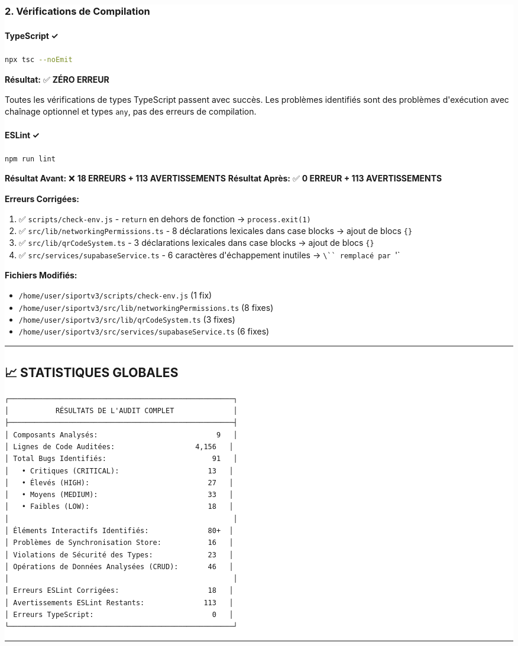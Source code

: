 ### 2. Vérifications de Compilation

#### **TypeScript** ✓
```bash
npx tsc --noEmit
```
**Résultat:** ✅ **ZÉRO ERREUR**

Toutes les vérifications de types TypeScript passent avec succès. Les problèmes identifiés sont des problèmes d'exécution avec chaînage optionnel et types `any`, pas des erreurs de compilation.

#### **ESLint** ✓
```bash
npm run lint
```
**Résultat Avant:** ❌ **18 ERREURS + 113 AVERTISSEMENTS**
**Résultat Après:** ✅ **0 ERREUR + 113 AVERTISSEMENTS**

**Erreurs Corrigées:**
1. ✅ `scripts/check-env.js` - `return` en dehors de fonction → `process.exit(1)`
2. ✅ `src/lib/networkingPermissions.ts` - 8 déclarations lexicales dans case blocks → ajout de blocs `{}`
3. ✅ `src/lib/qrCodeSystem.ts` - 3 déclarations lexicales dans case blocks → ajout de blocs `{}`
4. ✅ `src/services/supabaseService.ts` - 6 caractères d'échappement inutiles → `\`` remplacé par `'`

**Fichiers Modifiés:**
- `/home/user/siportv3/scripts/check-env.js` (1 fix)
- `/home/user/siportv3/src/lib/networkingPermissions.ts` (8 fixes)
- `/home/user/siportv3/src/lib/qrCodeSystem.ts` (3 fixes)
- `/home/user/siportv3/src/services/supabaseService.ts` (6 fixes)

---

## 📈 STATISTIQUES GLOBALES

```
┌─────────────────────────────────────────────────────┐
│           RÉSULTATS DE L'AUDIT COMPLET              │
├─────────────────────────────────────────────────────┤
│ Composants Analysés:                            9   │
│ Lignes de Code Auditées:                   4,156   │
│ Total Bugs Identifiés:                         91   │
│   • Critiques (CRITICAL):                     13   │
│   • Élevés (HIGH):                            27   │
│   • Moyens (MEDIUM):                          33   │
│   • Faibles (LOW):                            18   │
│                                                     │
│ Éléments Interactifs Identifiés:              80+  │
│ Problèmes de Synchronisation Store:           16   │
│ Violations de Sécurité des Types:             23   │
│ Opérations de Données Analysées (CRUD):       46   │
│                                                     │
│ Erreurs ESLint Corrigées:                     18   │
│ Avertissements ESLint Restants:              113   │
│ Erreurs TypeScript:                            0   │
└─────────────────────────────────────────────────────┘
```

---